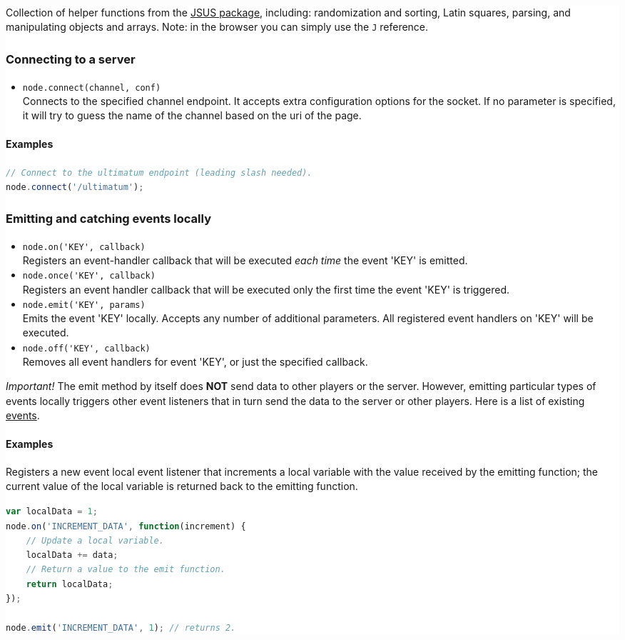    Collection of helper functions from the [JSUS package](https://github.com/nodeGame/JSUS), including: randomization and sorting, Latin squares, parsing, and manipulating objects and arrays. Note: in the browser you
   can simply use the `J` reference.


### Connecting to a server

- `node.connect(channel, conf)`<br>
  Connects to the specified channel endpoint.
  It accepts extra configuration options for the socket. If no
  parameter is specified, it will try to guess the name of the channel
  based on the uri of the page.

#### Examples

  ```js
  // Connect to the ultimatum endpoint (leading slash needed).
  node.connect('/ultimatum');
  ```

### Emitting and catching events locally

- `node.on('KEY', callback)`<br>
  Registers an event-handler callback that will be executed _each time_ the
  event 'KEY' is emitted.
 - `node.once('KEY', callback)`<br>
  Registers an event handler callback that will be executed only the first
  time the event 'KEY' is triggered.
- `node.emit('KEY', params)`<br>
  Emits the event 'KEY' locally.
  Accepts any number of additional parameters.
  All registered event handlers on 'KEY' will be executed.
- `node.off('KEY', callback)`<br>
  Removes all event handlers for event 'KEY', or just the specified callback.

 _Important!_
The emit method by itself does **NOT** send data to other players or the
server. However, emitting particular types of events locally triggers other
 event listeners that in turn send the data to the server or other players. Here is a list of existing [events](Events-v5).

#### Examples

Registers a new event local event listener that increments a local variable with the value received by the emitting function; the current value of the local variable is returned back to the emitting function.
```js
var localData = 1;
node.on('INCREMENT_DATA', function(increment) {
    // Update a local variable.
    localData += data;
    // Return a value to the emit function.
    return localData;
});

node.emit('INCREMENT_DATA', 1); // returns 2.
```
